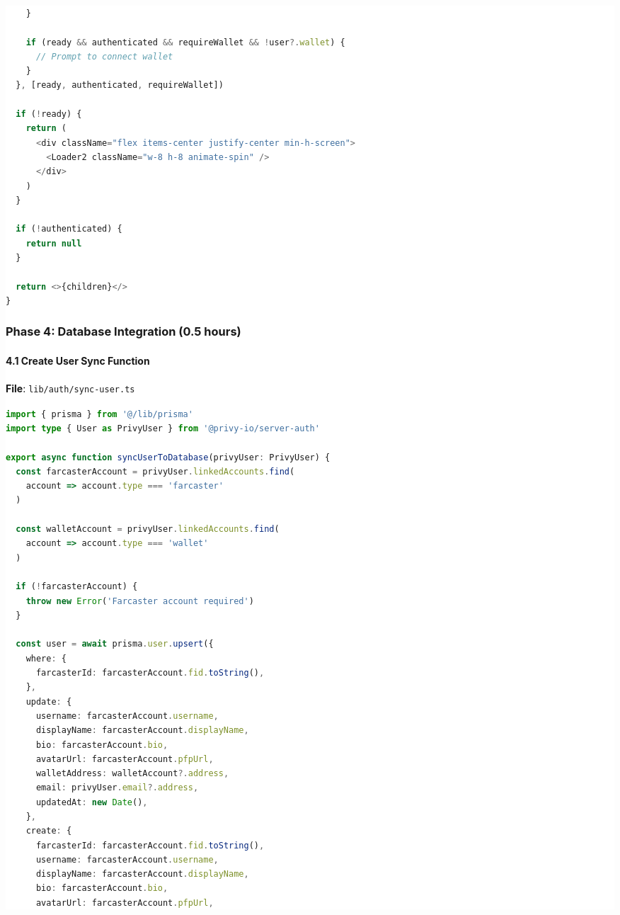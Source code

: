 ```typescript
    }
    
    if (ready && authenticated && requireWallet && !user?.wallet) {
      // Prompt to connect wallet
    }
  }, [ready, authenticated, requireWallet])
  
  if (!ready) {
    return (
      <div className="flex items-center justify-center min-h-screen">
        <Loader2 className="w-8 h-8 animate-spin" />
      </div>
    )
  }
  
  if (!authenticated) {
    return null
  }
  
  return <>{children}</>
}
```

### Phase 4: Database Integration (0.5 hours)

#### 4.1 Create User Sync Function
**File**: `lib/auth/sync-user.ts`
```typescript
import { prisma } from '@/lib/prisma'
import type { User as PrivyUser } from '@privy-io/server-auth'

export async function syncUserToDatabase(privyUser: PrivyUser) {
  const farcasterAccount = privyUser.linkedAccounts.find(
    account => account.type === 'farcaster'
  )
  
  const walletAccount = privyUser.linkedAccounts.find(
    account => account.type === 'wallet'
  )
  
  if (!farcasterAccount) {
    throw new Error('Farcaster account required')
  }
  
  const user = await prisma.user.upsert({
    where: {
      farcasterId: farcasterAccount.fid.toString(),
    },
    update: {
      username: farcasterAccount.username,
      displayName: farcasterAccount.displayName,
      bio: farcasterAccount.bio,
      avatarUrl: farcasterAccount.pfpUrl,
      walletAddress: walletAccount?.address,
      email: privyUser.email?.address,
      updatedAt: new Date(),
    },
    create: {
      farcasterId: farcasterAccount.fid.toString(),
      username: farcasterAccount.username,
      displayName: farcasterAccount.displayName,
      bio: farcasterAccount.bio,
      avatarUrl: farcasterAccount.pfpUrl,
```